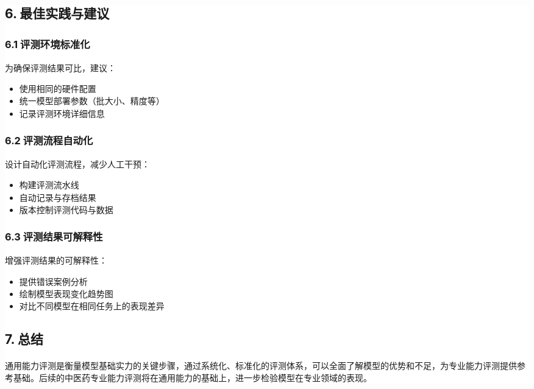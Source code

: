 ## 6. 最佳实践与建议

### 6.1 评测环境标准化

为确保评测结果可比，建议：
- 使用相同的硬件配置
- 统一模型部署参数（批大小、精度等）
- 记录评测环境详细信息

### 6.2 评测流程自动化

设计自动化评测流程，减少人工干预：
- 构建评测流水线
- 自动记录与存档结果
- 版本控制评测代码与数据

### 6.3 评测结果可解释性

增强评测结果的可解释性：
- 提供错误案例分析
- 绘制模型表现变化趋势图
- 对比不同模型在相同任务上的表现差异

## 7. 总结

通用能力评测是衡量模型基础实力的关键步骤，通过系统化、标准化的评测体系，可以全面了解模型的优势和不足，为专业能力评测提供参考基础。后续的中医药专业能力评测将在通用能力的基础上，进一步检验模型在专业领域的表现。 